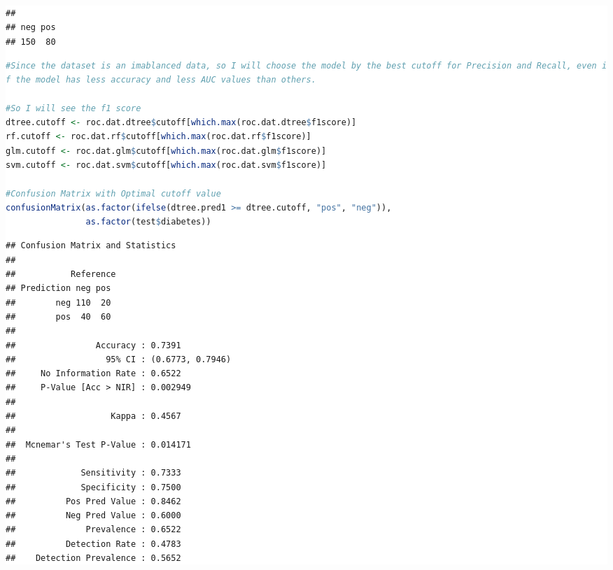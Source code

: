     ## 
    ## neg pos 
    ## 150  80

``` r
#Since the dataset is an imablanced data, so I will choose the model by the best cutoff for Precision and Recall, even if the model has less accuracy and less AUC values than others. 

#So I will see the f1 score
dtree.cutoff <- roc.dat.dtree$cutoff[which.max(roc.dat.dtree$f1score)]
rf.cutoff <- roc.dat.rf$cutoff[which.max(roc.dat.rf$f1score)]
glm.cutoff <- roc.dat.glm$cutoff[which.max(roc.dat.glm$f1score)]
svm.cutoff <- roc.dat.svm$cutoff[which.max(roc.dat.svm$f1score)]

#Confusion Matrix with Optimal cutoff value
confusionMatrix(as.factor(ifelse(dtree.pred1 >= dtree.cutoff, "pos", "neg")),
                as.factor(test$diabetes))
```

    ## Confusion Matrix and Statistics
    ## 
    ##           Reference
    ## Prediction neg pos
    ##        neg 110  20
    ##        pos  40  60
    ##                                           
    ##                Accuracy : 0.7391          
    ##                  95% CI : (0.6773, 0.7946)
    ##     No Information Rate : 0.6522          
    ##     P-Value [Acc > NIR] : 0.002949        
    ##                                           
    ##                   Kappa : 0.4567          
    ##                                           
    ##  Mcnemar's Test P-Value : 0.014171        
    ##                                           
    ##             Sensitivity : 0.7333          
    ##             Specificity : 0.7500          
    ##          Pos Pred Value : 0.8462          
    ##          Neg Pred Value : 0.6000          
    ##              Prevalence : 0.6522          
    ##          Detection Rate : 0.4783          
    ##    Detection Prevalence : 0.5652          